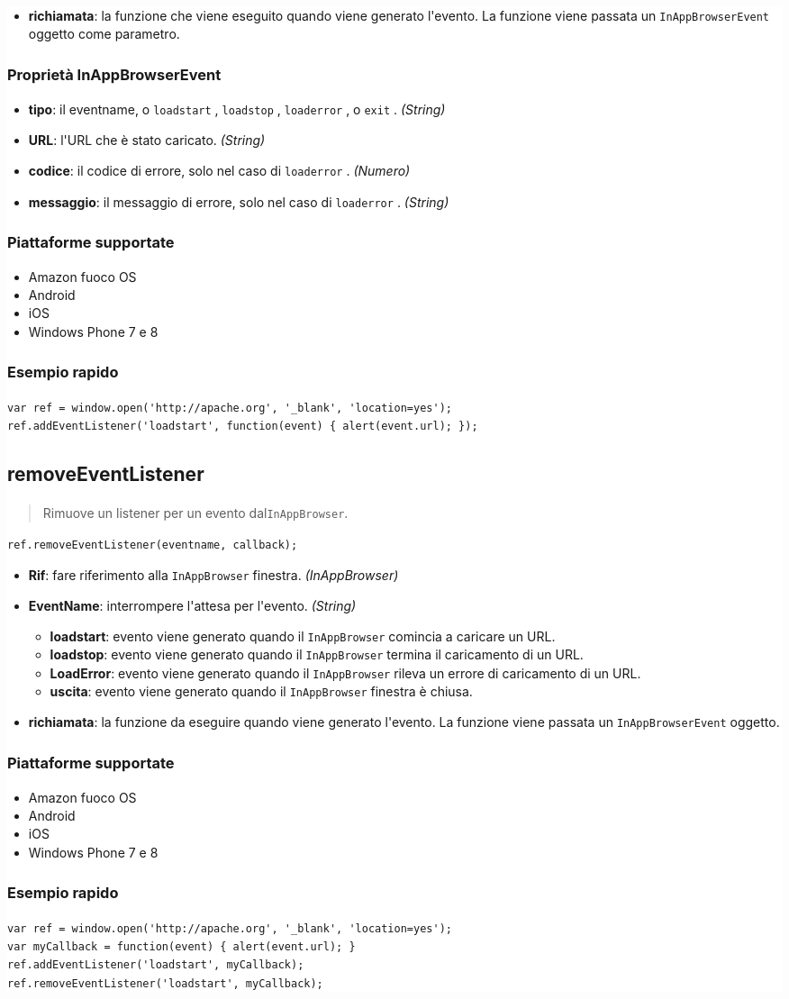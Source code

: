 *   **richiamata**: la funzione che viene eseguito quando viene generato l'evento. La funzione viene passata un `InAppBrowserEvent` oggetto come parametro.

### Proprietà InAppBrowserEvent

*   **tipo**: il eventname, o `loadstart` , `loadstop` , `loaderror` , o `exit` . *(String)*

*   **URL**: l'URL che è stato caricato. *(String)*

*   **codice**: il codice di errore, solo nel caso di `loaderror` . *(Numero)*

*   **messaggio**: il messaggio di errore, solo nel caso di `loaderror` . *(String)*

### Piattaforme supportate

*   Amazon fuoco OS
*   Android
*   iOS
*   Windows Phone 7 e 8

### Esempio rapido

    var ref = window.open('http://apache.org', '_blank', 'location=yes');
    ref.addEventListener('loadstart', function(event) { alert(event.url); });
    

## removeEventListener

> Rimuove un listener per un evento dal`InAppBrowser`.

    ref.removeEventListener(eventname, callback);
    

*   **Rif**: fare riferimento alla `InAppBrowser` finestra. *(InAppBrowser)*

*   **EventName**: interrompere l'attesa per l'evento. *(String)*
    
    *   **loadstart**: evento viene generato quando il `InAppBrowser` comincia a caricare un URL.
    *   **loadstop**: evento viene generato quando il `InAppBrowser` termina il caricamento di un URL.
    *   **LoadError**: evento viene generato quando il `InAppBrowser` rileva un errore di caricamento di un URL.
    *   **uscita**: evento viene generato quando il `InAppBrowser` finestra è chiusa.

*   **richiamata**: la funzione da eseguire quando viene generato l'evento. La funzione viene passata un `InAppBrowserEvent` oggetto.

### Piattaforme supportate

*   Amazon fuoco OS
*   Android
*   iOS
*   Windows Phone 7 e 8

### Esempio rapido

    var ref = window.open('http://apache.org', '_blank', 'location=yes');
    var myCallback = function(event) { alert(event.url); }
    ref.addEventListener('loadstart', myCallback);
    ref.removeEventListener('loadstart', myCallback);
    